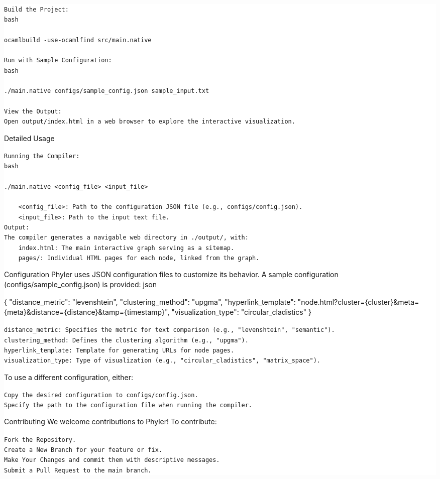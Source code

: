     Build the Project:
    bash

    ocamlbuild -use-ocamlfind src/main.native

    Run with Sample Configuration:
    bash

    ./main.native configs/sample_config.json sample_input.txt

    View the Output:
    Open output/index.html in a web browser to explore the interactive visualization.

Detailed Usage

    Running the Compiler:
    bash

    ./main.native <config_file> <input_file>

        <config_file>: Path to the configuration JSON file (e.g., configs/config.json).
        <input_file>: Path to the input text file.
    Output:
    The compiler generates a navigable web directory in ./output/, with:
        index.html: The main interactive graph serving as a sitemap.
        pages/: Individual HTML pages for each node, linked from the graph.

Configuration
Phyler uses JSON configuration files to customize its behavior. A sample configuration (configs/sample_config.json) is provided:
json

{
  "distance_metric": "levenshtein",
  "clustering_method": "upgma",
  "hyperlink_template": "node.html?cluster={cluster}&meta={meta}&distance={distance}&tamp={timestamp}",
  "visualization_type": "circular_cladistics"
}

    distance_metric: Specifies the metric for text comparison (e.g., "levenshtein", "semantic").
    clustering_method: Defines the clustering algorithm (e.g., "upgma").
    hyperlink_template: Template for generating URLs for node pages.
    visualization_type: Type of visualization (e.g., "circular_cladistics", "matrix_space").

To use a different configuration, either:

    Copy the desired configuration to configs/config.json.
    Specify the path to the configuration file when running the compiler.

Contributing
We welcome contributions to Phyler! To contribute:

    Fork the Repository.
    Create a New Branch for your feature or fix.
    Make Your Changes and commit them with descriptive messages.
    Submit a Pull Request to the main branch.
